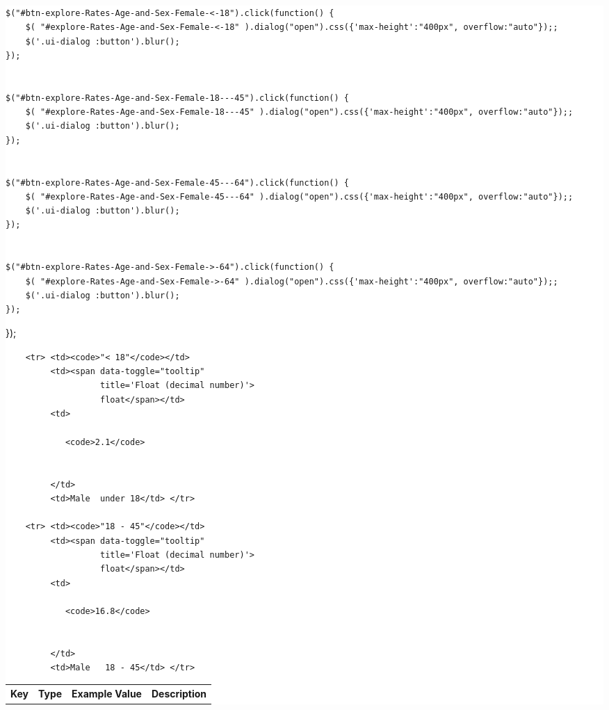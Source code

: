     $("#btn-explore-Rates-Age-and-Sex-Female-<-18").click(function() {
        $( "#explore-Rates-Age-and-Sex-Female-<-18" ).dialog("open").css({'max-height':"400px", overflow:"auto"});;
        $('.ui-dialog :button').blur();
    });
        
    
    $("#btn-explore-Rates-Age-and-Sex-Female-18---45").click(function() {
        $( "#explore-Rates-Age-and-Sex-Female-18---45" ).dialog("open").css({'max-height':"400px", overflow:"auto"});;
        $('.ui-dialog :button').blur();
    });
        
    
    $("#btn-explore-Rates-Age-and-Sex-Female-45---64").click(function() {
        $( "#explore-Rates-Age-and-Sex-Female-45---64" ).dialog("open").css({'max-height':"400px", overflow:"auto"});;
        $('.ui-dialog :button').blur();
    });
        
    
    $("#btn-explore-Rates-Age-and-Sex-Female->-64").click(function() {
        $( "#explore-Rates-Age-and-Sex-Female->-64" ).dialog("open").css({'max-height':"400px", overflow:"auto"});;
        $('.ui-dialog :button').blur();
    });
        
    
});
</script>

<div id='explore-Rates-Age-and-Sex-Male' title='Dictionary (4 keys)'>
    <table class='table table-sm table-striped table-bordered' >
        <tr> <th>Key</th> <th>Type</th> <th>Example Value</th> <th>Description</th></tr>
        
        <tr> <td><code>"< 18"</code></td>
             <td><span data-toggle="tooltip"
                       title='Float (decimal number)'>
                       float</span></td> 
             <td>
             
                <code>2.1</code>
             
                
             </td> 
             <td>Male  under 18</td> </tr>
        
        <tr> <td><code>"18 - 45"</code></td>
             <td><span data-toggle="tooltip"
                       title='Float (decimal number)'>
                       float</span></td> 
             <td>
             
                <code>16.8</code>
             
                
             </td> 
             <td>Male   18 - 45</td> </tr>
        